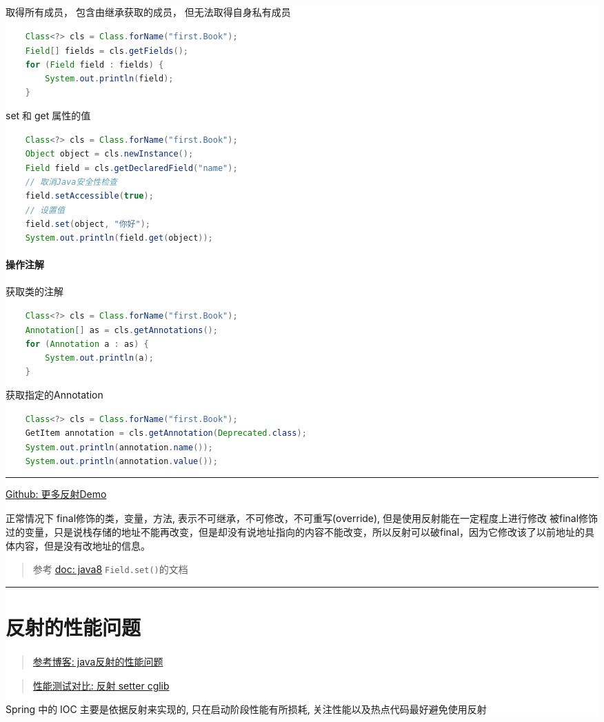 取得所有成员， 包含由继承获取的成员， 但无法取得自身私有成员
```java
    Class<?> cls = Class.forName("first.Book");
    Field[] fields = cls.getFields();
    for (Field field : fields) {
        System.out.println(field);
    }
```

set 和 get 属性的值
```java
    Class<?> cls = Class.forName("first.Book");
    Object object = cls.newInstance();
    Field field = cls.getDeclaredField("name");
    // 取消Java安全性检查
    field.setAccessible(true);
    // 设置值
    field.set(object, "你好");
    System.out.println(field.get(object));
```

#### 操作注解
获取类的注解
```java
    Class<?> cls = Class.forName("first.Book");
    Annotation[] as = cls.getAnnotations();
    for (Annotation a : as) {
        System.out.println(a);
    }
```

获取指定的Annotation
```java
    Class<?> cls = Class.forName("first.Book");
    GetItem annotation = cls.getAnnotation(Deprecated.class);
    System.out.println(annotation.name());
    System.out.println(annotation.value());
```

************************

[Github: 更多反射Demo](https://github.com/Kuangcp/JavaBase/tree/class/src/test/java/com/github/kuangcp/reflects)

正常情况下 final修饰的类，变量，方法, 表示不可继承，不可修改，不可重写(override), 但是使用反射能在一定程度上进行修改
被final修饰过的变量，只是说栈存储的地址不能再改变，但是却没有说地址指向的内容不能改变，所以反射可以破final，因为它修改该了以前地址的具体内容，但是没有改地址的信息。
> 参考 [doc: java8](https://docs.oracle.com/javase/8/docs/api/) `Field.set()`的文档

**********************

# 反射的性能问题
> [参考博客: java反射的性能问题 ](http://www.cnblogs.com/zhishan/p/3195771.html)

> [性能测试对比: 反射 setter cglib](https://github.com/Kuangcp/JavaBase/blob/class/src/test/java/com/github/kuangcp/reflects/ReflectPerformanceTest.java)

Spring 中的 IOC 主要是依据反射来实现的, 只在启动阶段性能有所损耗, 关注性能以及热点代码最好避免使用反射
